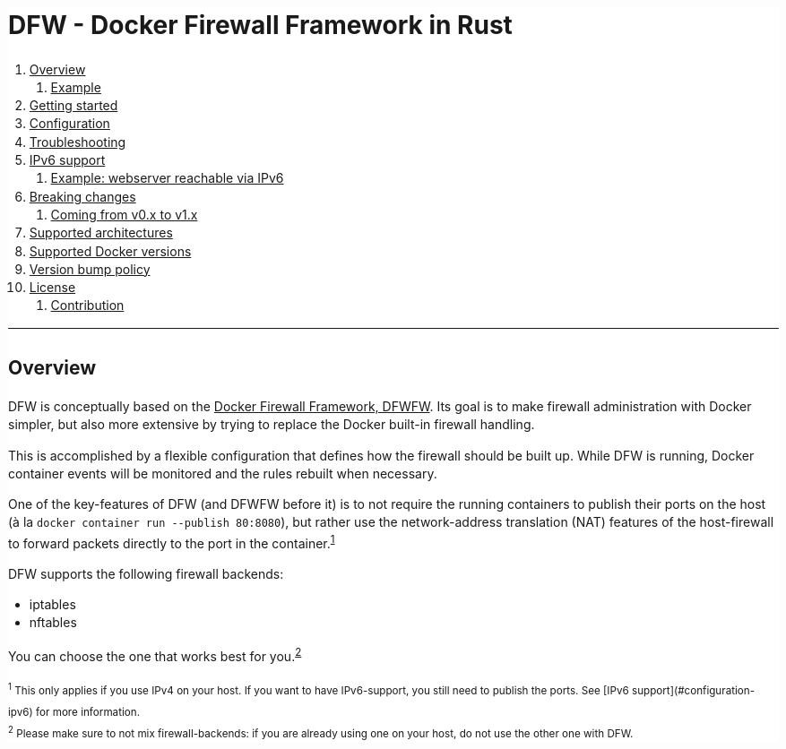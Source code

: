 # DFW - Docker Firewall Framework in Rust

1. [Overview](#overview)
    1. [Example](#overview-example)
2. [Getting started](#gettingstarted)
3. [Configuration](#configuration)
4. [Troubleshooting](#troubleshooting)
5. [IPv6 support](#ipv6support)
    1. [Example: webserver reachable via IPv6](#ipv6support-example)
6. [Breaking changes](#breakingchanges)
    1. [Coming from v0.x to v1.x](#breakingchanges-v0tov1)
7. [Supported architectures](#supportedarchitectures)
8. [Supported Docker versions](#supporteddockerversions)
9. [Version bump policy](#versionbumppolicy)
10. [License](#license)
    1. [Contribution](#license-contribution)

-----

## <a name="overview"></a> Overview

DFW is conceptually based on the [Docker Firewall Framework, DFWFW][dfwfw-github].
Its goal is to make firewall administration with Docker simpler, but also more extensive by trying to replace the Docker built-in firewall handling.

This is accomplished by a flexible configuration that defines how the firewall should be built up.
While DFW is running, Docker container events will be monitored and the rules rebuilt when necessary.

One of the key-features of DFW (and DFWFW before it) is to not require the running containers to publish their ports on the host (à la `docker container run --publish 80:8080`), but rather use the network-address translation (NAT) features of the host-firewall to forward packets directly to the port in the container.<sup>[1](#fn-1)</sup>

DFW supports the following firewall backends:

* iptables
* nftables

You can choose the one that works best for you.<sup>[2](#fn-2)</sup>

<sub>
<sup><a name="fn-1"></a>1</sup>
This only applies if you use IPv4 on your host.
If you want to have IPv6-support, you still need to publish the ports.
See [IPv6 support](#configuration-ipv6) for more information.
</sub>
<br>
<sub>
<sup><a name="fn-2"></a>2</sup>
Please make sure to not mix firewall-backends: if you are already using one on your host, do not use the other one with DFW.
</sub>


[dfwfw-github]: https://github.com/irsl/dfwfw
[example-reverseproxy]: https://github.com/pitkley/dfw/tree/main/examples/reverseproxy
[migration-v0.x-to-v1.2]: https://github.com/pitkley/dfw/blob/main/docs/migration/v0.x-to-v1.2.md
[migration-v1.x-to-v1.2]: https://github.com/pitkley/dfw/blob/main/docs/migration/v1.x-to-v1.2.md
[docs-nftables]: https://github.com/pitkley/dfw/blob/main/docs/GETTING-STARTED-nftables.md
[docs-iptables]: https://github.com/pitkley/dfw/blob/main/docs/GETTING-STARTED-iptables.md
[docker-networks]: https://docs.docker.com/engine/userguide/networking/
[examples]: https://github.com/pitkley/dfw/tree/main/examples
[types.rs]: https://dfw.rs/1.2.1/dfw/types/index.html
[docs-troubleshooting]: https://github.com/pitkley/dfw/blob/main/docs/TROUBLESHOOTING.md
[nftables]: https://netfilter.org/projects/nftables/
[rust-platform-support]: https://doc.rust-lang.org/stable/rustc/platform-support.html